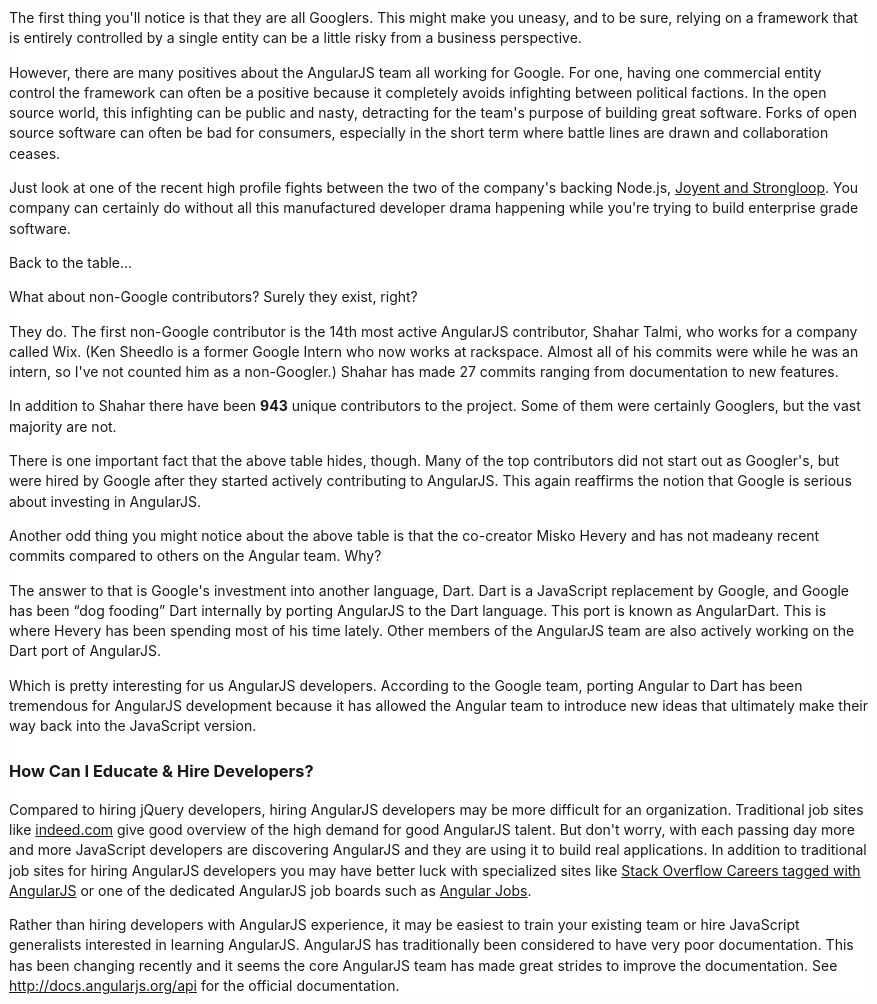 The first thing you'll notice is that they are all Googlers. This might make you uneasy, and to be sure, relying on a framework that is entirely controlled by a single entity can be a little risky from a business perspective.

However, there are many positives about the AngularJS team all working for Google. For one, having one commercial entity control the framework can often be a positive because it completely avoids infighting between political factions. In the open source world, this infighting can be public and nasty, detracting for the team's purpose of building great software. Forks of open source software can often be bad for consumers, especially in the short term where battle lines are drawn and collaboration ceases.

Just look at one of the recent high profile fights between the two of the company's backing Node.js, [Joyent and Strongloop](http://gigaom.com/2013/12/02/slap-fight-in-node-js-land/). You company can certainly do without all this manufactured developer drama happening while you're trying to build enterprise grade software.

Back to the table...

What about non-Google contributors? Surely they exist, right?

They do. The first non-Google contributor is the 14th most active AngularJS contributor, Shahar Talmi, who works for a company called Wix. (Ken Sheedlo is a former Google Intern who now works at rackspace. Almost all of his commits were while he was an intern, so I've not counted him as a non-Googler.) Shahar has made 27 commits ranging from documentation to new features.

In addition to Shahar there have been **943** unique contributors to the project. Some of them were certainly Googlers, but the vast majority are not.

There is one important fact that the above table hides, though. Many of the top contributors did not start out as Googler's, but were hired by Google after they started actively contributing to AngularJS. This again reaffirms the notion that Google is serious about investing in AngularJS.

Another odd thing you might notice about the above table is that the co-creator Misko Hevery and has not madeany recent commits compared to others on the Angular team. Why?

The answer to that is Google's investment into another language, Dart. Dart is a JavaScript replacement by Google, and Google has been “dog fooding” Dart internally by porting AngularJS to the Dart language. This port is known as AngularDart. This is where Hevery has been spending most of his time lately. Other members of the AngularJS team are also actively working on the Dart port of AngularJS.

Which is pretty interesting for us AngularJS developers. According to the Google team, porting Angular to Dart has been tremendous for AngularJS development because it has allowed the Angular team to introduce new ideas that ultimately make their way back into the JavaScript version.

### How Can I Educate & Hire Developers?

Compared to hiring jQuery developers, hiring AngularJS developers may be more difficult for an organization.  Traditional job sites like [indeed.com](http://www.indeed.com/q-Angular-jobs.html) give good overview of the high demand for good AngularJS talent. But don't worry, with each passing day more and more JavaScript developers are discovering AngularJS and they are using it to build real applications. In addition to traditional job sites for hiring AngularJS developers you may have better luck with specialized sites like [Stack Overflow Careers tagged with AngularJS](http://careers.stackoverflow.com/jobs/tag/angularjs) or one of the dedicated AngularJS job boards such as [Angular Jobs](https://www.angularjobs.com/).

Rather than hiring developers with AngularJS experience, it may be easiest to train your existing team or hire JavaScript generalists interested in learning AngularJS. AngularJS has traditionally been considered to have very poor documentation. This has been changing recently and it seems the core AngularJS team has made great strides to improve the documentation. See http://docs.angularjs.org/api for the official documentation.
